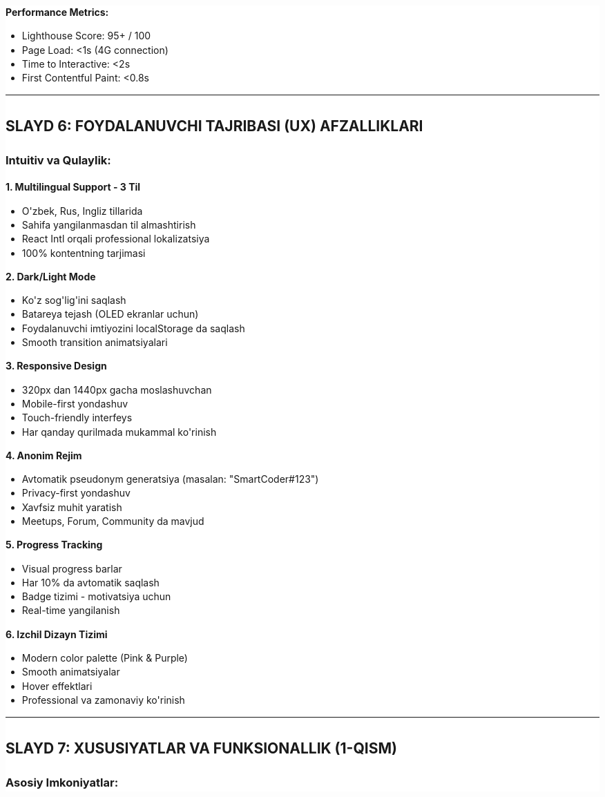 **Performance Metrics:**
- Lighthouse Score: 95+ / 100
- Page Load: <1s (4G connection)
- Time to Interactive: <2s
- First Contentful Paint: <0.8s

---

## SLAYD 6: FOYDALANUVCHI TAJRIBASI (UX) AFZALLIKLARI

### Intuitiv va Qulaylik:

**1. Multilingual Support - 3 Til**
- O'zbek, Rus, Ingliz tillarida
- Sahifa yangilanmasdan til almashtirish
- React Intl orqali professional lokalizatsiya
- 100% kontentning tarjimasi

**2. Dark/Light Mode**
- Ko'z sog'lig'ini saqlash
- Batareya tejash (OLED ekranlar uchun)
- Foydalanuvchi imtiyozini localStorage da saqlash
- Smooth transition animatsiyalari

**3. Responsive Design**
- 320px dan 1440px gacha moslashuvchan
- Mobile-first yondashuv
- Touch-friendly interfeys
- Har qanday qurilmada mukammal ko'rinish

**4. Anonim Rejim**
- Avtomatik pseudonym generatsiya (masalan: "SmartCoder#123")
- Privacy-first yondashuv
- Xavfsiz muhit yaratish
- Meetups, Forum, Community da mavjud

**5. Progress Tracking**
- Visual progress barlar
- Har 10% da avtomatik saqlash
- Badge tizimi - motivatsiya uchun
- Real-time yangilanish

**6. Izchil Dizayn Tizimi**
- Modern color palette (Pink & Purple)
- Smooth animatsiyalar
- Hover effektlari
- Professional va zamonaviy ko'rinish

---

## SLAYD 7: XUSUSIYATLAR VA FUNKSIONALLIK (1-QISM)

### Asosiy Imkoniyatlar:
